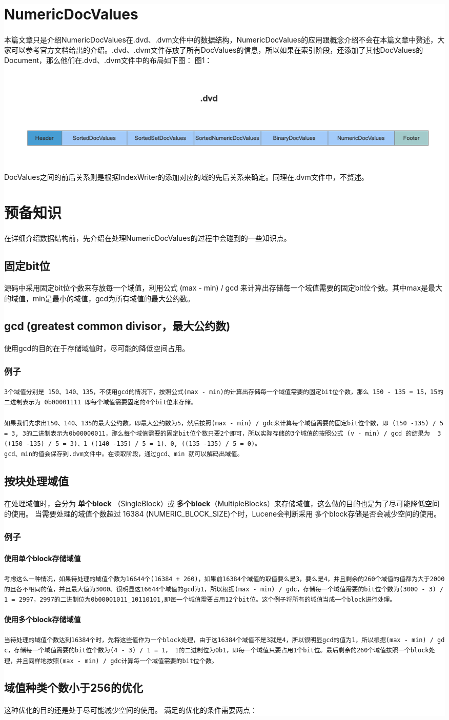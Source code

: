 # NumericDocValues
本篇文章只是介绍NumericDocValues在.dvd、.dvm文件中的数据结构，NumericDocValues的应用跟概念介绍不会在本篇文章中赘述，大家可以参考官方文档给出的介绍。.dvd、.dvm文件存放了所有DocValues的信息，所以如果在索引阶段，还添加了其他DocValues的Document，那么他们在.dvd、.dvm文件中的布局如下图：
图1：
<img src="NumericDocValues-image/1.png">
DocValues之间的前后关系则是根据IndexWriter的添加对应的域的先后关系来确定。同理在.dvm文件中，不赘述。

# 预备知识
在详细介绍数据结构前，先介绍在处理NumericDocValues的过程中会碰到的一些知识点。
## 固定bit位
源码中采用固定bit位个数来存放每一个域值，利用公式 (max - min) / gcd 来计算出存储每一个域值需要的固定bit位个数。其中max是最大的域值，min是最小的域值，gcd为所有域值的最大公约数。
## gcd (greatest common divisor，最大公约数)
使用gcd的目的在于存储域值时，尽可能的降低空间占用。

### 例子
```text
3个域值分别是 150、140、135，不使用gcd的情况下，按照公式(max - min)的计算出存储每一个域值需要的固定bit位个数，那么 150 - 135 = 15，15的二进制表示为 0b00001111 即每个域值需要固定的4个bit位来存储。

如果我们先求出150、140、135的最大公约数，即最大公约数为5，然后按照(max - min) / gdc来计算每个域值需要的固定bit位个数，即 (150 -135) / 5 = 3, 3的二进制表示为0b00000011，那么每个域值需要的固定bit位个数只要2个即可，所以实际存储的3个域值的按照公式 (v - min) / gcd 的结果为  3  ((150 -135) / 5 = 3)、1 ((140 -135) / 5 = 1)、0, ((135 -135) / 5 = 0)。
gcd、min的值会保存到.dvm文件中。在读取阶段，通过gcd、min 就可以解码出域值。
```
## 按块处理域值
在处理域值时，会分为 **单个block** （SingleBlock）或 **多个block**（MultipleBlocks）来存储域值，这么做的目的也是为了尽可能降低空间的使用。
当需要处理的域值个数超过 16384 (NUMERIC_BLOCK_SIZE)个时，Lucene会判断采用 多个block存储是否会减少空间的使用。

### 例子
#### 使用单个block存储域值
```text
考虑这么一种情况，如果待处理的域值个数为16644个(16384 + 260)，如果前16384个域值的取值要么是3，要么是4，并且剩余的260个域值的值都为大于2000的且各不相同的值，并且最大值为3000。很明显这16644个域值的gcd为1，所以根据(max - min) / gdc，存储每一个域值需要的bit位个数为(3000 - 3) / 1 = 2997，2997的二进制位为0b00001011_10110101,即每一个域值需要占用12个bit位。这个例子将所有的域值当成一个block进行处理。
```
#### 使用多个block存储域值
```text
当待处理的域值个数达到16384个时，先将这些值作为一个block处理，由于这16384个域值不是3就是4，所以很明显gcd的值为1，所以根据(max - min) / gdc，存储每一个域值需要的bit位个数为(4 - 3) / 1 = 1， 1的二进制位为0b1，即每一个域值只要占用1个bit位。最后剩余的260个域值按照一个block处理，并且同样地按照(max - min) / gdc计算每一个域值需要的bit位个数。
```
## 域值种类个数小于256的优化
这种优化的目的还是处于尽可能减少空间的使用。
满足的优化的条件需要两点：